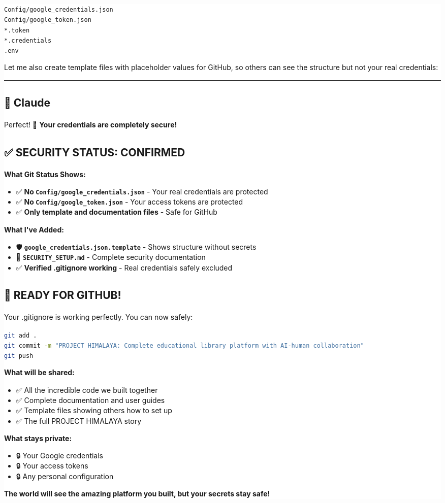 ```
Config/google_credentials.json
Config/google_token.json
*.token
*.credentials
.env
```

Let me also create template files with placeholder values for GitHub, so others can see the structure but not your real credentials:

---

## 🤖 Claude

Perfect! 🎉 **Your credentials are completely secure!**

## ✅ **SECURITY STATUS: CONFIRMED**

**What Git Status Shows:**

- ✅ **No `Config/google_credentials.json`** - Your real credentials are protected
- ✅ **No `Config/google_token.json`** - Your access tokens are protected  
- ✅ **Only template and documentation files** - Safe for GitHub

**What I've Added:**

- 🛡️ **`google_credentials.json.template`** - Shows structure without secrets
- 📖 **`SECURITY_SETUP.md`** - Complete security documentation
- ✅ **Verified .gitignore working** - Real credentials safely excluded

## 🚀 **READY FOR GITHUB!**

Your .gitignore is working perfectly. You can now safely:

```bash
git add .
git commit -m "PROJECT HIMALAYA: Complete educational library platform with AI-human collaboration"
git push
```

**What will be shared:**

- ✅ All the incredible code we built together
- ✅ Complete documentation and user guides  
- ✅ Template files showing others how to set up
- ✅ The full PROJECT HIMALAYA story

**What stays private:**

- 🔒 Your Google credentials  
- 🔒 Your access tokens
- 🔒 Any personal configuration

**The world will see the amazing platform you built, but your secrets stay safe!** 
